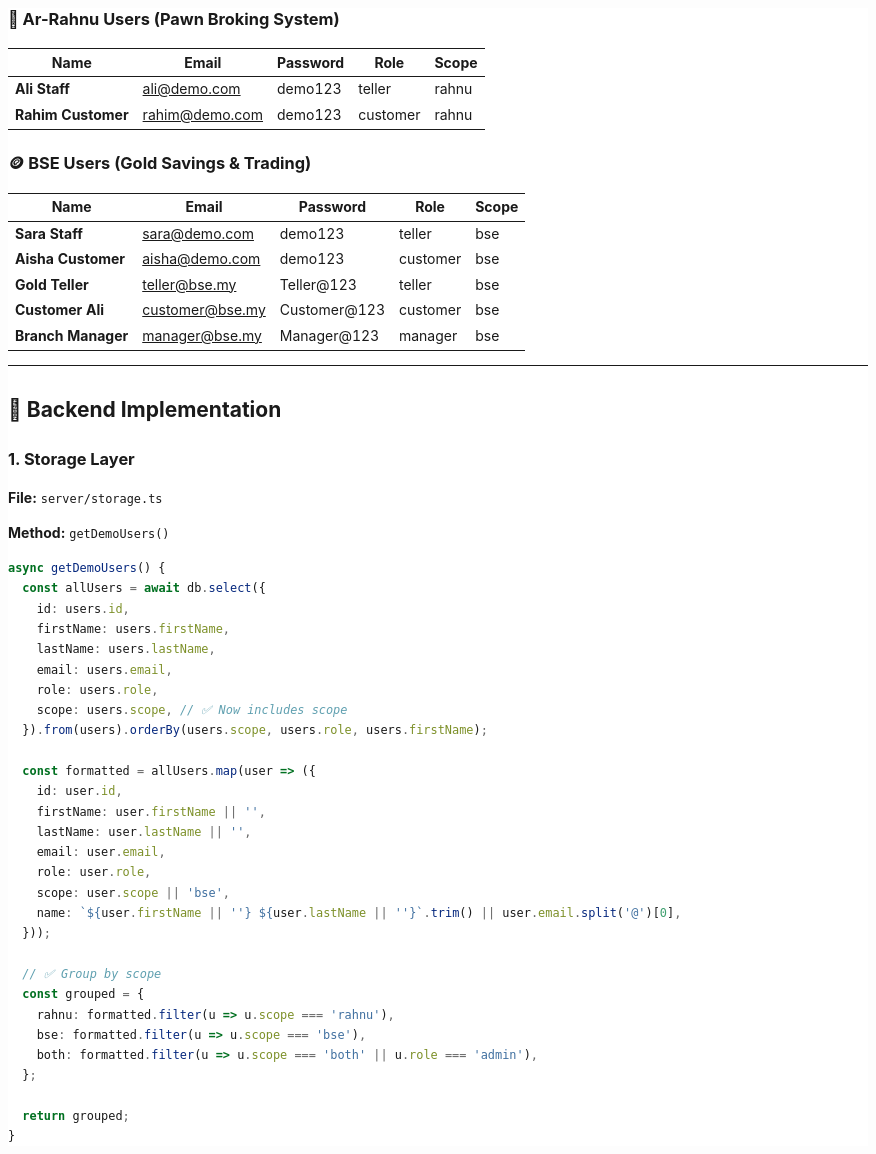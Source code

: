 ### 🕌 Ar-Rahnu Users (Pawn Broking System)

| Name | Email | Password | Role | Scope |
|------|-------|----------|------|-------|
| **Ali Staff** | ali@demo.com | demo123 | teller | rahnu |
| **Rahim Customer** | rahim@demo.com | demo123 | customer | rahnu |

### 🪙 BSE Users (Gold Savings & Trading)

| Name | Email | Password | Role | Scope |
|------|-------|----------|------|-------|
| **Sara Staff** | sara@demo.com | demo123 | teller | bse |
| **Aisha Customer** | aisha@demo.com | demo123 | customer | bse |
| **Gold Teller** | teller@bse.my | Teller@123 | teller | bse |
| **Customer Ali** | customer@bse.my | Customer@123 | customer | bse |
| **Branch Manager** | manager@bse.my | Manager@123 | manager | bse |

---

## 🔧 Backend Implementation

### 1. Storage Layer

**File:** `server/storage.ts`

**Method:** `getDemoUsers()`

```typescript
async getDemoUsers() {
  const allUsers = await db.select({
    id: users.id,
    firstName: users.firstName,
    lastName: users.lastName,
    email: users.email,
    role: users.role,
    scope: users.scope, // ✅ Now includes scope
  }).from(users).orderBy(users.scope, users.role, users.firstName);
  
  const formatted = allUsers.map(user => ({
    id: user.id,
    firstName: user.firstName || '',
    lastName: user.lastName || '',
    email: user.email,
    role: user.role,
    scope: user.scope || 'bse',
    name: `${user.firstName || ''} ${user.lastName || ''}`.trim() || user.email.split('@')[0],
  }));

  // ✅ Group by scope
  const grouped = {
    rahnu: formatted.filter(u => u.scope === 'rahnu'),
    bse: formatted.filter(u => u.scope === 'bse'),
    both: formatted.filter(u => u.scope === 'both' || u.role === 'admin'),
  };

  return grouped;
}
```
